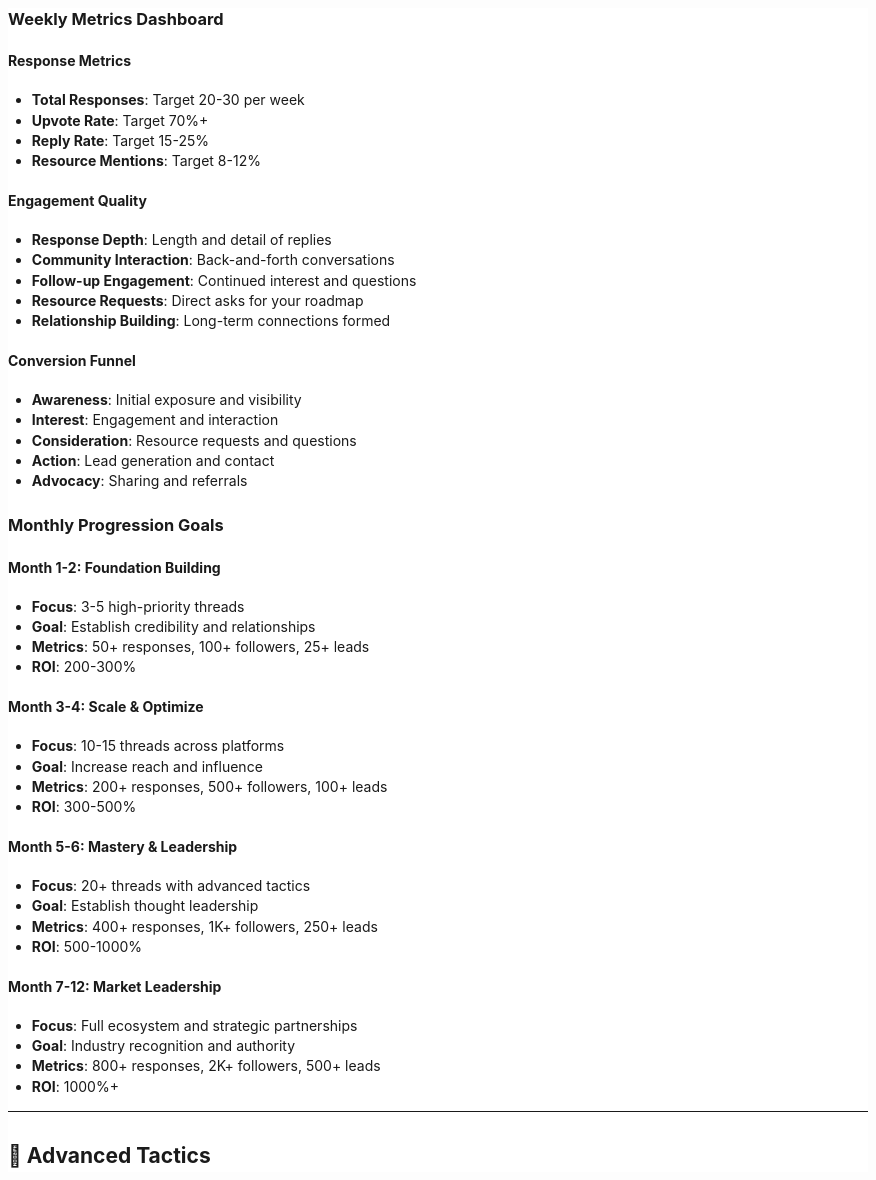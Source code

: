 ### **Weekly Metrics Dashboard**

#### **Response Metrics**
- **Total Responses**: Target 20-30 per week
- **Upvote Rate**: Target 70%+
- **Reply Rate**: Target 15-25%
- **Resource Mentions**: Target 8-12%

#### **Engagement Quality**
- **Response Depth**: Length and detail of replies
- **Community Interaction**: Back-and-forth conversations
- **Follow-up Engagement**: Continued interest and questions
- **Resource Requests**: Direct asks for your roadmap
- **Relationship Building**: Long-term connections formed

#### **Conversion Funnel**
- **Awareness**: Initial exposure and visibility
- **Interest**: Engagement and interaction
- **Consideration**: Resource requests and questions
- **Action**: Lead generation and contact
- **Advocacy**: Sharing and referrals

### **Monthly Progression Goals**

#### **Month 1-2: Foundation Building**
- **Focus**: 3-5 high-priority threads
- **Goal**: Establish credibility and relationships
- **Metrics**: 50+ responses, 100+ followers, 25+ leads
- **ROI**: 200-300%

#### **Month 3-4: Scale & Optimize**
- **Focus**: 10-15 threads across platforms
- **Goal**: Increase reach and influence
- **Metrics**: 200+ responses, 500+ followers, 100+ leads
- **ROI**: 300-500%

#### **Month 5-6: Mastery & Leadership**
- **Focus**: 20+ threads with advanced tactics
- **Goal**: Establish thought leadership
- **Metrics**: 400+ responses, 1K+ followers, 250+ leads
- **ROI**: 500-1000%

#### **Month 7-12: Market Leadership**
- **Focus**: Full ecosystem and strategic partnerships
- **Goal**: Industry recognition and authority
- **Metrics**: 800+ responses, 2K+ followers, 500+ leads
- **ROI**: 1000%+

---

## 🚀 **Advanced Tactics**
